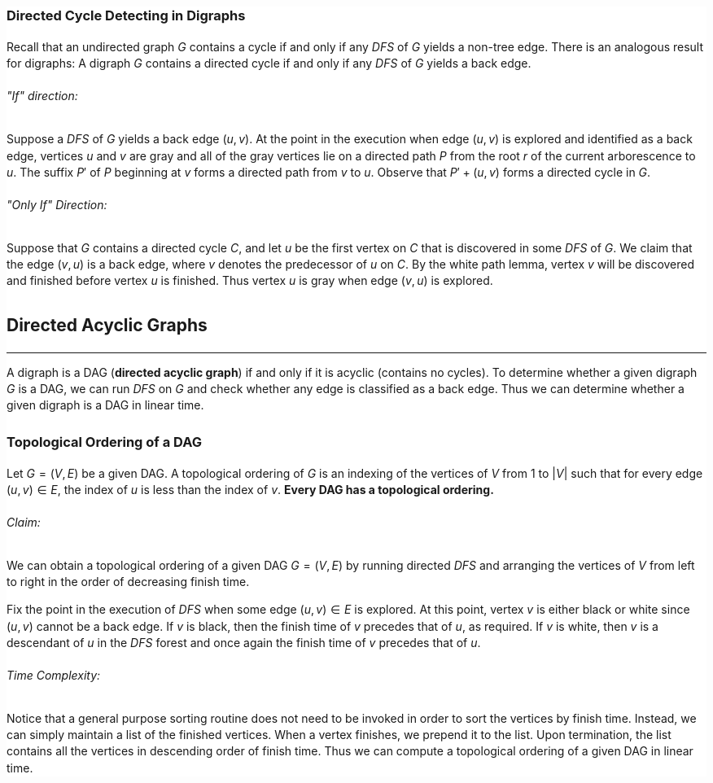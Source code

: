 ### Directed Cycle Detecting in Digraphs

Recall that an undirected graph $G$ contains a cycle if and only if any $DFS$ of $G$ yields a non-tree edge. There is an analogous result for digraphs: A digraph $G$ contains a directed cycle if and only if any $DFS$ of $G$ yields a back edge.

###### "If" direction:

Suppose a $DFS$ of $G$ yields a back edge $(u, v)$. 
At the point in the execution when edge $(u, v)$ is explored and identified as a back edge, vertices $u$ and $v$ are gray and all of the gray vertices lie on a directed path $P$ from the root $r$ of the current arborescence to $u$.
The suffix $P'$ of $P$ beginning at $v$ forms a directed path from $v$ to $u$. Observe that $P'+(u,v)$ forms a directed cycle in $G$.

###### "Only If" Direction:
Suppose that $G$ contains a directed cycle $C$, and let $u$ be the first vertex on $C$ that is discovered in some $DFS$ of $G$. We claim that the edge $(v,u)$ is a back edge, where $v$ denotes the predecessor of $u$ on $C$. By the white path lemma, vertex $v$ will be discovered and finished before vertex $u$ is finished. Thus vertex $u$ is gray when edge $(v, u)$ is explored.

## Directed Acyclic Graphs
***

A digraph is a DAG (**directed acyclic graph**) if and only if it is acyclic (contains no cycles). To determine whether a given digraph $G$ is a DAG, we can run $DFS$ on $G$ and check whether any edge is classified as a back edge. Thus we can determine whether a given digraph is a DAG in linear time.

### Topological Ordering of a DAG

Let $G=(V,E)$ be a given DAG. A topological ordering of $G$ is an indexing of the vertices of $V$ from 1 to $|V|$ such that for every edge $(u,v)\in E$, the index of $u$ is less than the index of $v$. **Every DAG has a topological ordering.**

###### Claim:

We can obtain a topological ordering of a given DAG $G=(V,E)$ by running directed $DFS$ and arranging the vertices of $V$ from left to right in the order of decreasing finish time.

Fix the point in the execution of $DFS$ when some edge $(u, v)\in E$ is explored. At this point, vertex $v$ is either black or white since $(u,v)$ cannot be a back edge.
If $v$ is black, then the finish time of $v$ precedes that of $u$, as required.
If $v$ is white, then $v$ is a descendant of $u$ in the $DFS$ forest and once again the finish time of $v$ precedes that of $u$.
 
###### Time Complexity:

Notice that a general purpose sorting routine does not need to be invoked in order to sort the vertices by finish time.
Instead, we can simply maintain a list of the finished vertices. When a vertex finishes, we prepend it to the list. Upon termination, the list contains all the vertices in descending order of finish time. Thus we can compute a topological ordering of a given DAG in linear time.
